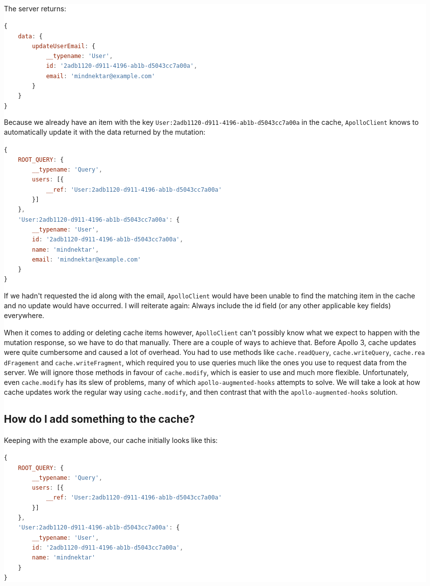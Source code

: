 The server returns:

```javascript
{
    data: {
        updateUserEmail: {
            __typename: 'User',
            id: '2adb1120-d911-4196-ab1b-d5043cc7a00a',
            email: 'mindnektar@example.com'
        }
    }
}
```

Because we already have an item with the key `User:2adb1120-d911-4196-ab1b-d5043cc7a00a` in the cache, `ApolloClient` knows to automatically update it with the data returned by the mutation:

```javascript
{
    ROOT_QUERY: {
        __typename: 'Query',
        users: [{
            __ref: 'User:2adb1120-d911-4196-ab1b-d5043cc7a00a'
        }]
    },
    'User:2adb1120-d911-4196-ab1b-d5043cc7a00a': {
        __typename: 'User',
        id: '2adb1120-d911-4196-ab1b-d5043cc7a00a',
        name: 'mindnektar',
        email: 'mindnektar@example.com'
    }
}
```

If we hadn't requested the id along with the email, `ApolloClient` would have been unable to find the matching item in the cache and no update would have occurred. I will reiterate again: Always include the id field (or any other applicable key fields) everywhere.

When it comes to adding or deleting cache items however, `ApolloClient` can't possibly know what we expect to happen with the mutation response, so we have to do that manually. There are a couple of ways to achieve that. Before Apollo 3, cache updates were quite cumbersome and caused a lot of overhead. You had to use methods like `cache.readQuery`, `cache.writeQuery`, `cache.readFragement` and `cache.writeFragment`, which required you to use queries much like the ones you use to request data from the server. We will ignore those methods in favour of `cache.modify`, which is easier to use and much more flexible. Unfortunately, even `cache.modify` has its slew of problems, many of which `apollo-augmented-hooks` attempts to solve. We will take a look at how cache updates work the regular way using `cache.modify`, and then contrast that with the `apollo-augmented-hooks` solution.

## How do I add something to the cache?

Keeping with the example above, our cache initially looks like this:

```javascript
{
    ROOT_QUERY: {
        __typename: 'Query',
        users: [{
            __ref: 'User:2adb1120-d911-4196-ab1b-d5043cc7a00a'
        }]
    },
    'User:2adb1120-d911-4196-ab1b-d5043cc7a00a': {
        __typename: 'User',
        id: '2adb1120-d911-4196-ab1b-d5043cc7a00a',
        name: 'mindnektar'
    }
}
```
